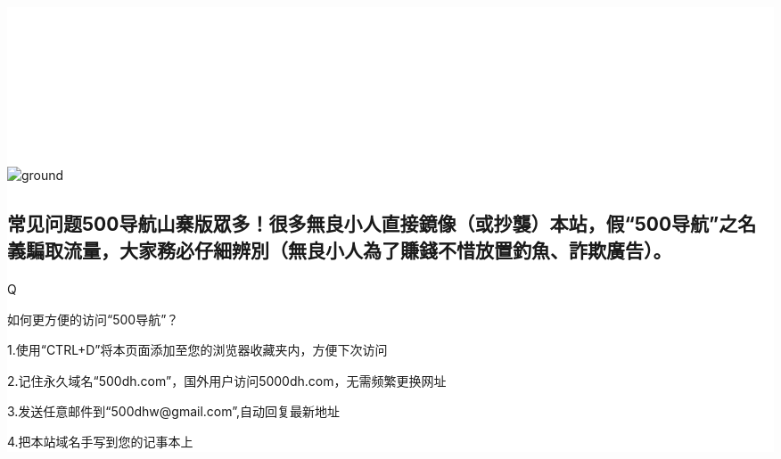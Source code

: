 <div class="star-blink" style="top: 34.7251%; left: 29.7725%; animation: 15s ease-out 86.893s infinite normal none running blinkAfter; width: 8.90401px; height: 7.88643px; opacity: 0.726428;"><div></div></div><div class="star-blink" style="top: 90.3225%; left: 1.29636%; animation: 15s ease-out 52.2553s infinite normal none running blinkAfter; width: 8.39428px; height: 8.20364px; opacity: 0.96424;"><div></div></div><div class="star-blink" style="top: 83.7237%; left: 51.9728%; animation: 15s ease-out 4.19015s infinite normal none running blinkAfter; width: 7.31374px; height: 7.42718px; opacity: 0.562961;"><div></div></div><div class="star-blink" style="top: 76.3141%; left: 70.2987%; animation: 15s ease-out 94.4684s infinite normal none running blinkAfter; width: 8.27224px; height: 7.17992px; opacity: 0.788119;"><div></div></div><div class="star-blink" style="top: 38.4784%; left: 37.9347%; animation: 15s ease-out 98.0646s infinite normal none running blinkAfter; width: 7.43035px; height: 7.49795px; opacity: 0.738006;"><div></div></div><div class="star-blink" style="top: 57.3837%; left: 83.949%; animation: 15s ease-out 70.504s infinite normal none running blinkAfter; width: 7.41194px; height: 8.95713px; opacity: 0.523126;"><div></div></div><div class="star-blink" style="top: 39.7362%; left: 96.8035%; animation: 15s ease-out 50.3083s infinite normal none running blinkAfter; width: 8.48727px; height: 7.70827px; opacity: 0.748595;"><div></div></div><div class="star-blink" style="top: 35.9795%; left: 8.28825%; animation: 15s ease-out 60.917s infinite normal none running blinkAfter; width: 7.59924px; height: 8.3288px; opacity: 0.924473;"><div></div></div><div class="star-blink" style="top: 98.8043%; left: 6.34213%; animation: 15s ease-out 34.6778s infinite normal none running blinkAfter; width: 8.54784px; height: 8.25181px; opacity: 0.802806;"><div></div></div><div class="star-blink" style="top: 42.3666%; left: 75.9507%; animation: 15s ease-out 83.1745s infinite normal none running blinkAfter; width: 7.73274px; height: 8.98713px; opacity: 0.651783;"><div></div></div><div class="star-blink" style="top: 82.3956%; left: 13.469%; animation: 15s ease-out 30.5966s infinite normal none running blinkAfter; width: 8.26852px; height: 7.67623px; opacity: 0.729773;"><div></div></div><div class="star-blink" style="top: 16.4343%; left: 65.7237%; animation: 15s ease-out 47.7835s infinite normal none running blinkAfter; width: 8.85158px; height: 8.17084px; opacity: 0.773405;"><div></div></div><div class="star-blink" style="top: 59.6091%; left: 56.9974%; animation: 15s ease-out 41.222s infinite normal none running blinkAfter; width: 7.08962px; height: 7.27622px; opacity: 0.740641;"><div></div></div><div class="star-blink" style="top: 1.60599%; left: 37.6862%; animation: 15s ease-out 6.74884s infinite normal none running blinkAfter; width: 8.70619px; height: 8.98667px; opacity: 0.657073;"><div></div></div><div class="star-blink" style="top: 63.0285%; left: 98.201%; animation: 15s ease-out 4.83051s infinite normal none running blinkAfter; width: 8.87474px; height: 8.80569px; opacity: 0.730044;"><div></div></div><div class="star-blink" style="top: 65.265%; left: 39.9355%; animation: 15s ease-out 18.4886s infinite normal none running blinkAfter; width: 8.88166px; height: 7.59043px; opacity: 0.686102;"><div></div></div><div class="star-blink" style="top: 28.9375%; left: 95.5845%; animation: 15s ease-out 96.6567s infinite normal none running blinkAfter; width: 8.42782px; height: 7.75113px; opacity: 0.801503;"><div></div></div><div class="star-blink" style="top: 99.7742%; left: 18.2191%; animation: 15s ease-out 15.5107s infinite normal none running blinkAfter; width: 8.27664px; height: 8.42431px; opacity: 0.601659;"><div></div></div><div class="star-blink" style="top: 70.5709%; left: 70.5207%; animation: 15s ease-out 57.2159s infinite normal none running blinkAfter; width: 8.92563px; height: 7.86819px; opacity: 0.873221;"><div></div></div><div class="star-blink" style="top: 4.55295%; left: 4.35421%; animation: 15s ease-out 55.1589s infinite normal none running blinkAfter; width: 7.53354px; height: 8.78794px; opacity: 0.743478;"><div></div></div><div class="star-blink" style="top: 97.4216%; left: 77.2813%; animation: 15s ease-out 92.8164s infinite normal none running blinkAfter; width: 7.07904px; height: 8.23076px; opacity: 0.865856;"><div></div></div><div class="star-blink" style="top: 47.2847%; left: 61.0581%; animation: 15s ease-out 99.0038s infinite normal none running blinkAfter; width: 8.20502px; height: 8.97795px; opacity: 0.528479;"><div></div></div></div>
    </div>
    <img class="ground_img" src="index/bg.png" alt="ground">
    <div class="container c2">
        <div class="content">
            <h2 class="main_title">常见问题<span>500导航山寨版眾多！很多無良小人直接鏡像（或抄襲）本站，假“500导航”之名義騙取流量，大家務必仔細辨別（無良小人為了賺錢不惜放置釣魚、詐欺廣告）。</span></h2>
            <div class="QandA">
                <div>
                    <span>Q</span>
                    <span>
                        <p class="qu">如何更方便的访问“500导航”？</p>
                        <p class="ans">1.使用“CTRL+D”将本页面添加至您的浏览器收藏夹内，方便下次访问</p>
                        <p class="ans">2.记住永久域名“500dh.com”，国外用户访问5000dh.com，无需频繁更换网址</p>
                        <p class="ans">3.发送任意邮件到“500dhw@gmail.com”,自动回复最新地址</p>
                        <p class="ans">4.把本站域名手写到您的记事本上</p>
                    </span>